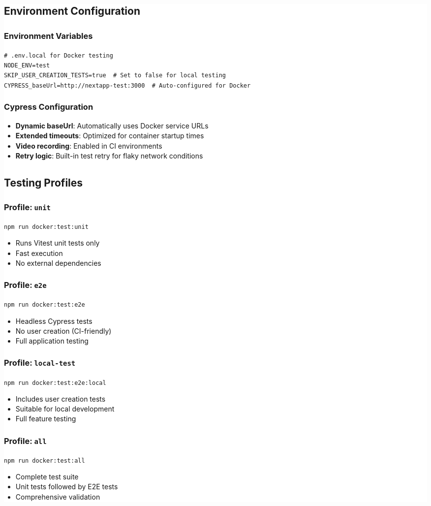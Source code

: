 ## Environment Configuration

### Environment Variables
```env
# .env.local for Docker testing
NODE_ENV=test
SKIP_USER_CREATION_TESTS=true  # Set to false for local testing
CYPRESS_baseUrl=http://nextapp-test:3000  # Auto-configured for Docker
```

### Cypress Configuration
- **Dynamic baseUrl**: Automatically uses Docker service URLs
- **Extended timeouts**: Optimized for container startup times
- **Video recording**: Enabled in CI environments
- **Retry logic**: Built-in test retry for flaky network conditions

## Testing Profiles

### Profile: `unit`
```bash
npm run docker:test:unit
```
- Runs Vitest unit tests only
- Fast execution
- No external dependencies

### Profile: `e2e`
```bash
npm run docker:test:e2e
```
- Headless Cypress tests
- No user creation (CI-friendly)
- Full application testing

### Profile: `local-test`
```bash
npm run docker:test:e2e:local
```
- Includes user creation tests
- Suitable for local development
- Full feature testing

### Profile: `all`
```bash
npm run docker:test:all
```
- Complete test suite
- Unit tests followed by E2E tests
- Comprehensive validation
